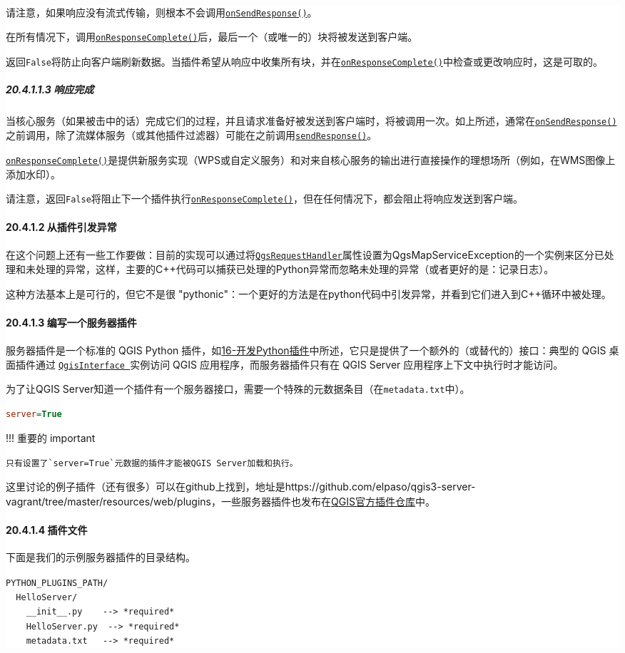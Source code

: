 请注意，如果响应没有流式传输，则根本不会调用[`onSendResponse()`](https://qgis.org/pyqgis/master/server/QgsServerFilter.html#qgis.server.QgsServerFilter.onSendResponse)。

在所有情况下，调用[`onResponseComplete()`](https://qgis.org/pyqgis/master/server/QgsServerFilter.html#qgis.server.QgsServerFilter.onResponseComplete)后，最后一个（或唯一的）块将被发送到客户端。

返回`False`将防止向客户端刷新数据。当插件希望从响应中收集所有块，并在[`onResponseComplete()`](https://qgis.org/pyqgis/master/server/QgsServerFilter.html#qgis.server.QgsServerFilter.onResponseComplete)中检查或更改响应时，这是可取的。

##### 20.4.1.1.3 响应完成

当核心服务（如果被击中的话）完成它们的过程，并且请求准备好被发送到客户端时，将被调用一次。如上所述，通常在[`onSendResponse()`](https://qgis.org/pyqgis/master/server/QgsServerFilter.html#qgis.server.QgsServerFilter.onSendResponse)之前调用，除了流媒体服务（或其他插件过滤器）可能在之前调用[`sendResponse()`](https://qgis.org/pyqgis/master/server/QgsServerFilter.html#qgis.server.QgsServerFilter.sendResponse)。

[`onResponseComplete()`](https://qgis.org/pyqgis/master/server/QgsServerFilter.html#qgis.server.QgsServerFilter.onResponseComplete)是提供新服务实现（WPS或自定义服务）和对来自核心服务的输出进行直接操作的理想场所（例如，在WMS图像上添加水印）。

请注意，返回`False`将阻止下一个插件执行[`onResponseComplete()`](https://qgis.org/pyqgis/master/server/QgsServerFilter.html#qgis.server.QgsServerFilter.onResponseComplete)，但在任何情况下，都会阻止将响应发送到客户端。

#### 20.4.1.2 从插件引发异常

在这个问题上还有一些工作要做：目前的实现可以通过将[`QgsRequestHandler`](https://qgis.org/pyqgis/master/server/QgsRequestHandler.html#qgis.server.QgsRequestHandler)属性设置为QgsMapServiceException的一个实例来区分已处理和未处理的异常，这样，主要的C++代码可以捕获已处理的Python异常而忽略未处理的异常（或者更好的是：记录日志）。

这种方法基本上是可行的，但它不是很 "pythonic"：一个更好的方法是在python代码中引发异常，并看到它们进入到C++循环中被处理。

#### 20.4.1.3 编写一个服务器插件

服务器插件是一个标准的 QGIS Python 插件，如[16-开发Python插件](16-开发Python插件.md)中所述，它只是提供了一个额外的（或替代的）接口：典型的 QGIS 桌面插件通过 [`QgisInterface `](https://qgis.org/pyqgis/master/gui/QgisInterface.html#qgis.gui.QgisInterface)实例访问 QGIS 应用程序，而服务器插件只有在 QGIS Server 应用程序上下文中执行时才能访问。

为了让QGIS Server知道一个插件有一个服务器接口，需要一个特殊的元数据条目（在`metadata.txt`中）。

```ini
server=True
```

!!! 重要的 important 

    只有设置了`server=True`元数据的插件才能被QGIS Server加载和执行。

这里讨论的例子插件（还有很多）可以在github上找到，地址是https://github.com/elpaso/qgis3-server-vagrant/tree/master/resources/web/plugins，一些服务器插件也发布在[QGIS官方插件仓库](https://plugins.qgis.org/plugins/server)中。

#### 20.4.1.4 插件文件

下面是我们的示例服务器插件的目录结构。

```
PYTHON_PLUGINS_PATH/
  HelloServer/
    __init__.py    --> *required*
    HelloServer.py  --> *required*
    metadata.txt   --> *required*
```

